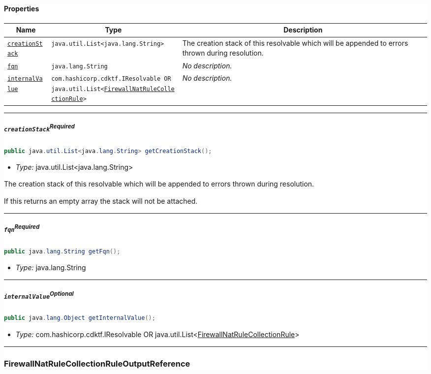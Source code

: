 
#### Properties <a name="Properties" id="Properties"></a>

| **Name** | **Type** | **Description** |
| --- | --- | --- |
| <code><a href="#@cdktf/provider-azurerm.firewallNatRuleCollection.FirewallNatRuleCollectionRuleList.property.creationStack">creationStack</a></code> | <code>java.util.List<java.lang.String></code> | The creation stack of this resolvable which will be appended to errors thrown during resolution. |
| <code><a href="#@cdktf/provider-azurerm.firewallNatRuleCollection.FirewallNatRuleCollectionRuleList.property.fqn">fqn</a></code> | <code>java.lang.String</code> | *No description.* |
| <code><a href="#@cdktf/provider-azurerm.firewallNatRuleCollection.FirewallNatRuleCollectionRuleList.property.internalValue">internalValue</a></code> | <code>com.hashicorp.cdktf.IResolvable OR java.util.List<<a href="#@cdktf/provider-azurerm.firewallNatRuleCollection.FirewallNatRuleCollectionRule">FirewallNatRuleCollectionRule</a>></code> | *No description.* |

---

##### `creationStack`<sup>Required</sup> <a name="creationStack" id="@cdktf/provider-azurerm.firewallNatRuleCollection.FirewallNatRuleCollectionRuleList.property.creationStack"></a>

```java
public java.util.List<java.lang.String> getCreationStack();
```

- *Type:* java.util.List<java.lang.String>

The creation stack of this resolvable which will be appended to errors thrown during resolution.

If this returns an empty array the stack will not be attached.

---

##### `fqn`<sup>Required</sup> <a name="fqn" id="@cdktf/provider-azurerm.firewallNatRuleCollection.FirewallNatRuleCollectionRuleList.property.fqn"></a>

```java
public java.lang.String getFqn();
```

- *Type:* java.lang.String

---

##### `internalValue`<sup>Optional</sup> <a name="internalValue" id="@cdktf/provider-azurerm.firewallNatRuleCollection.FirewallNatRuleCollectionRuleList.property.internalValue"></a>

```java
public java.lang.Object getInternalValue();
```

- *Type:* com.hashicorp.cdktf.IResolvable OR java.util.List<<a href="#@cdktf/provider-azurerm.firewallNatRuleCollection.FirewallNatRuleCollectionRule">FirewallNatRuleCollectionRule</a>>

---


### FirewallNatRuleCollectionRuleOutputReference <a name="FirewallNatRuleCollectionRuleOutputReference" id="@cdktf/provider-azurerm.firewallNatRuleCollection.FirewallNatRuleCollectionRuleOutputReference"></a>
